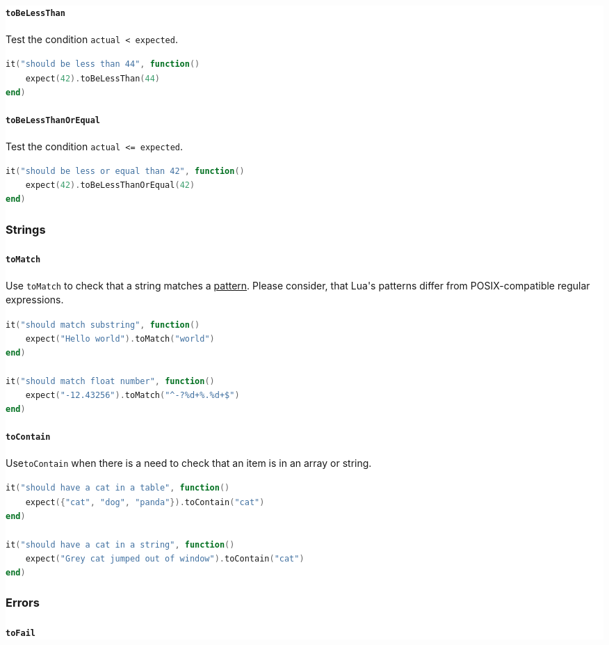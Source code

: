 #### `toBeLessThan`

Test the condition `actual < expected`.

```lua
it("should be less than 44", function()
	expect(42).toBeLessThan(44)
end)
```

#### `toBeLessThanOrEqual`

Test the condition `actual <= expected`.

```lua
it("should be less or equal than 42", function()
	expect(42).toBeLessThanOrEqual(42)
end)
```

### Strings

#### `toMatch`

Use `toMatch` to check that a string matches a
[pattern](https://www.lua.org/manual/5.4/manual.html#6.4.1). Please consider,
that Lua's patterns differ from POSIX-compatible regular expressions.

```lua
it("should match substring", function()
	expect("Hello world").toMatch("world")
end)

it("should match float number", function()
	expect("-12.43256").toMatch("^-?%d+%.%d+$")
end)
```

#### `toContain`

Use`toContain` when there is a need to check that an item is in an array or
string.

```lua
it("should have a cat in a table", function()
	expect({"cat", "dog", "panda"}).toContain("cat")
end)

it("should have a cat in a string", function()
	expect("Grey cat jumped out of window").toContain("cat")
end)
```

### Errors

#### `toFail`
